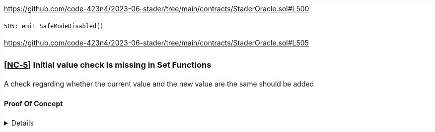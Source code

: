 https://github.com/code-423n4/2023-06-stader/tree/main/contracts/StaderOracle.sol#L500

```solidity
505: emit SafeModeDisabled()

```

https://github.com/code-423n4/2023-06-stader/tree/main/contracts/StaderOracle.sol#L505


</details>




### <a href="#QA Summary">[NC&#x2011;5]</a><a name="NC&#x2011;5"> Initial value check is missing in Set Functions

A check regarding whether the current value and the new value are the same should be added

#### <ins>Proof Of Concept</ins>

<details>

```solidity
53: function setAdditionalPenaltyAmount(bytes calldata _pubkey, uint256 _amount) external override {
        UtilLib.onlyManagerRole(msg.sender, staderConfig);
        bytes32 pubkeyRoot = UtilLib.getPubkeyRoot(_pubkey);
        additionalPenaltyAmount[pubkeyRoot] += _amount;

        emit UpdatedAdditionalPenaltyAmount(_pubkey, _amount);
    }
```

https://github.com/code-423n4/2023-06-stader/tree/main/contracts/Penalty.sol#L53

```solidity
236: function setCommissionFees(uint256 _protocolFee, uint256 _operatorFee) external {
        UtilLib.onlyManagerRole(msg.sender, staderConfig);
        if (_protocolFee + _operatorFee > MAX_COMMISSION_LIMIT_BIPS) {
            revert InvalidCommission();
        }
        protocolFee = _protocolFee;
        operatorFee = _operatorFee;

        emit UpdatedCommissionFees(_protocolFee, _operatorFee);
    }
```

https://github.com/code-423n4/2023-06-stader/tree/main/contracts/PermissionedPool.sol#L236

```solidity
66: function setCommissionFees(uint256 _protocolFee, uint256 _operatorFee) external {
        UtilLib.onlyManagerRole(msg.sender, staderConfig);
        if (_protocolFee + _operatorFee > MAX_COMMISSION_LIMIT_BIPS) {
            revert InvalidCommission();
        }
        protocolFee = _protocolFee;
        operatorFee = _operatorFee;

        emit UpdatedCommissionFees(_protocolFee, _operatorFee);
    }
```
